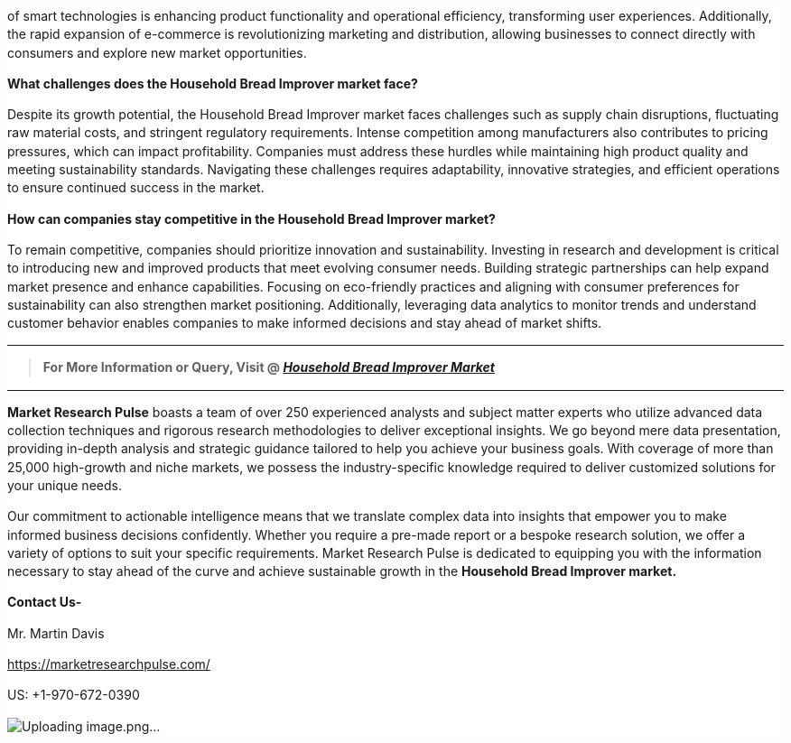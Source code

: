 of smart technologies is enhancing product functionality and operational efficiency, transforming user experiences. Additionally, the rapid expansion of e-commerce is revolutionizing marketing and distribution, allowing businesses to connect directly with consumers and explore new market opportunities.</p><p><strong>What challenges does the Household Bread Improver market face?</strong></p><p>Despite its growth potential, the Household Bread Improver market faces challenges such as supply chain disruptions, fluctuating raw material costs, and stringent regulatory requirements. Intense competition among manufacturers also contributes to pricing pressures, which can impact profitability. Companies must address these hurdles while maintaining high product quality and meeting sustainability standards. Navigating these challenges requires adaptability, innovative strategies, and efficient operations to ensure continued success in the market.</p><p><strong>How can companies stay competitive in the Household Bread Improver market?</strong></p><p>To remain competitive, companies should prioritize innovation and sustainability. Investing in research and development is critical to introducing new and improved products that meet evolving consumer needs. Building strategic partnerships can help expand market presence and enhance capabilities. Focusing on eco-friendly practices and aligning with consumer preferences for sustainability can also strengthen market positioning. Additionally, leveraging data analytics to monitor trends and understand customer behavior enables companies to make informed decisions and stay ahead of market shifts.</p><hr /><blockquote><p><strong>For More Information or Query, Visit @&nbsp;<em><a href="https://marketresearchpulse.com/report/33389/household-bread-improver-market?utm_source=Linkedin&utm_medium=0114">Household Bread Improver Market</a></em></strong></p></blockquote><hr /><p><strong>Market Research Pulse</strong> boasts a team of over 250 experienced analysts and subject matter experts who utilize advanced data collection techniques and rigorous research methodologies to deliver exceptional insights. We go beyond mere data presentation, providing in-depth analysis and strategic guidance tailored to help you achieve your business goals. With coverage of more than 25,000 high-growth and niche markets, we possess the industry-specific knowledge required to deliver customized solutions for your unique needs.</p><p>Our commitment to actionable intelligence means that we translate complex data into insights that empower you to make informed business decisions confidently. Whether you require a pre-made report or a bespoke research solution, we offer a variety of options to suit your specific requirements. Market Research Pulse is dedicated to equipping you with the information necessary to stay ahead of the curve and achieve sustainable growth in the <strong>Household Bread Improver market.</strong></p><p><strong>Contact Us-</strong></p><p>Mr. Martin Davis</p><p>https://marketresearchpulse.com/</p><p>US: +1-970-672-0390</p>
![Uploading image.png…]()
